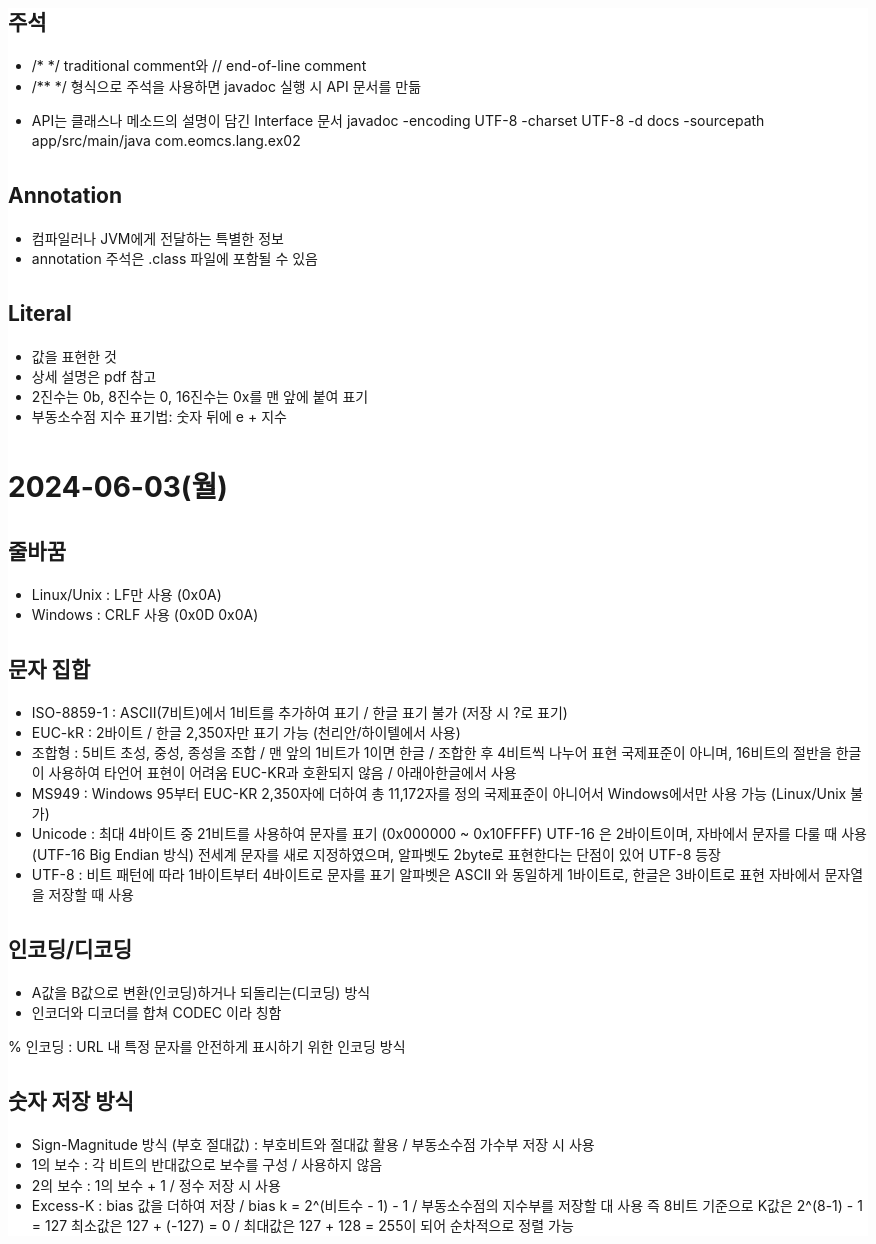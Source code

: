   ## 주석
  - /* */ traditional comment와 // end-of-line comment
  - /**  */ 형식으로 주석을 사용하면 javadoc 실행 시 API 문서를 만듦
  * API는 클래스나 메소드의 설명이 담긴 Interface 문서
javadoc -encoding UTF-8 -charset UTF-8 -d docs -sourcepath app/src/main/java com.eomcs.lang.ex02

  ## Annotation
  - 컴파일러나 JVM에게 전달하는 특별한 정보
  - annotation 주석은 .class 파일에 포함될 수 있음

  ## Literal
  - 값을 표현한 것
  - 상세 설명은 pdf 참고
  - 2진수는 0b, 8진수는 0, 16진수는 0x를 맨 앞에 붙여 표기
  - 부동소수점 지수 표기법: 숫자 뒤에 e + 지수


# 2024-06-03(월)

  ## 줄바꿈
  - Linux/Unix : LF만 사용 (0x0A)
  - Windows : CRLF 사용 (0x0D 0x0A)

  ## 문자 집합
  - ISO-8859-1 : ASCII(7비트)에서 1비트를 추가하여 표기 / 한글 표기 불가 (저장 시 ?로 표기)
  - EUC-kR : 2바이트 / 한글 2,350자만 표기 가능 (천리안/하이텔에서 사용)
  - 조합형 : 5비트 초성, 중성, 종성을 조합 / 맨 앞의 1비트가 1이면 한글 / 조합한 후 4비트씩 나누어 표현
                국제표준이 아니며, 16비트의 절반을 한글이 사용하여 타언어 표현이 어려움
                EUC-KR과 호환되지 않음 / 아래아한글에서 사용
  - MS949 : Windows 95부터 EUC-KR 2,350자에 더하여 총 11,172자를 정의
                국제표준이 아니어서 Windows에서만 사용 가능 (Linux/Unix 불가)
  - Unicode : 최대 4바이트 중 21비트를 사용하여 문자를 표기 (0x000000 ~ 0x10FFFF)
                   UTF-16 은 2바이트이며, 자바에서 문자를 다룰 때 사용 (UTF-16 Big Endian 방식)
                   전세계 문자를 새로 지정하였으며, 알파벳도 2byte로 표현한다는 단점이 있어 UTF-8 등장
  - UTF-8 : 비트 패턴에 따라 1바이트부터 4바이트로 문자를 표기
               알파벳은 ASCII 와 동일하게 1바이트로, 한글은 3바이트로 표현
               자바에서 문자열을 저장할 때 사용

  ## 인코딩/디코딩
  - A값을 B값으로 변환(인코딩)하거나 되돌리는(디코딩) 방식
  - 인코더와 디코더를 합쳐 CODEC 이라 칭함

% 인코딩 : URL 내 특정 문자를 안전하게 표시하기 위한 인코딩 방식

  ## 숫자 저장 방식
  - Sign-Magnitude 방식 (부호 절대값) : 부호비트와 절대값 활용 / 부동소수점 가수부 저장 시 사용
  - 1의 보수 : 각 비트의 반대값으로 보수를 구성 / 사용하지 않음
  - 2의 보수 : 1의 보수 + 1 / 정수 저장 시 사용
  - Excess-K : bias 값을 더하여 저장 / bias k = 2^(비트수 - 1) - 1 / 부동소수점의 지수부를 저장할 대 사용
    즉 8비트 기준으로 K값은 2^(8-1) - 1 = 127
    최소값은 127 + (-127) = 0 / 최대값은 127 + 128 = 255이 되어 순차적으로 정렬 가능

